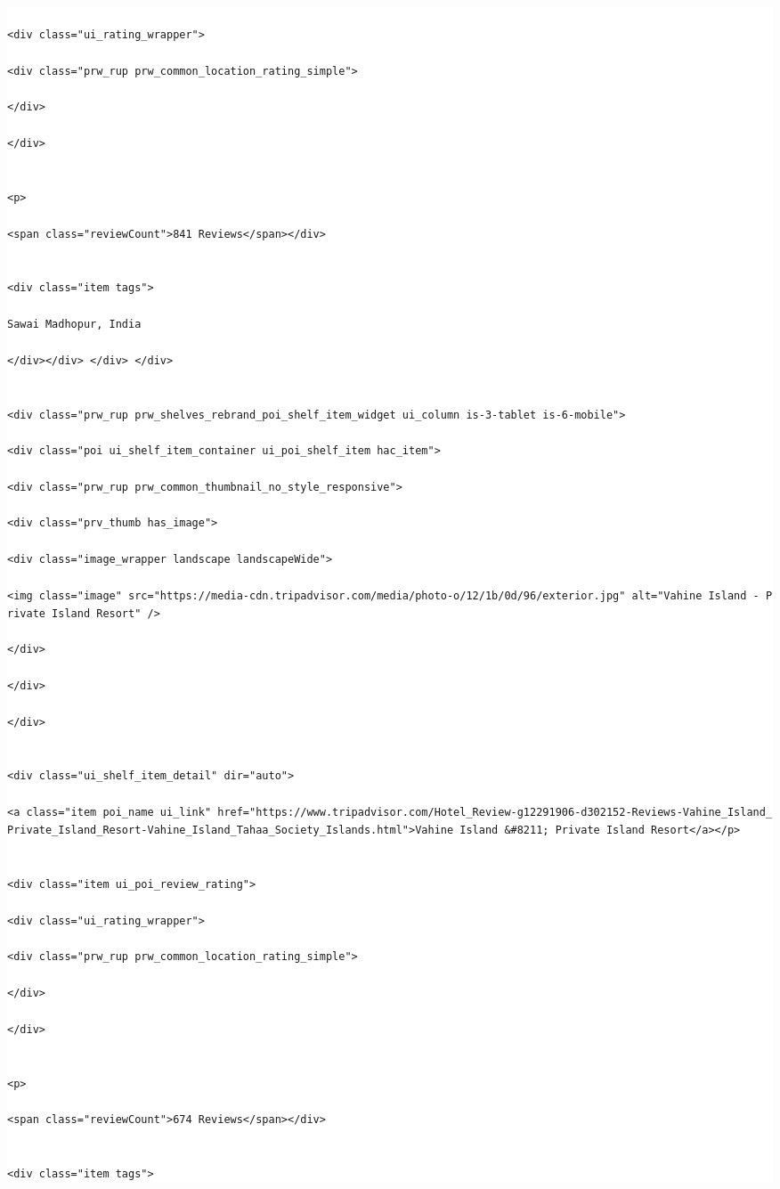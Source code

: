                                                                                                                                 <div class="ui_rating_wrapper">
                                                                                                                                  <div class="prw_rup prw_common_location_rating_simple">
                                                                                                                                  </div>
                                                                                                                                </div>
                                                                                                                                
                                                                                                                                <p>
                                                                                                                                  <span class="reviewCount">841 Reviews</span></div> 
                                                                                                                                  
                                                                                                                                  <div class="item tags">
                                                                                                                                    Sawai Madhopur, India
                                                                                                                                  </div></div> </div> </div> 
                                                                                                                                  
                                                                                                                                  <div class="prw_rup prw_shelves_rebrand_poi_shelf_item_widget ui_column is-3-tablet is-6-mobile">
                                                                                                                                    <div class="poi ui_shelf_item_container ui_poi_shelf_item hac_item">
                                                                                                                                      <div class="prw_rup prw_common_thumbnail_no_style_responsive">
                                                                                                                                        <div class="prv_thumb has_image">
                                                                                                                                          <div class="image_wrapper landscape landscapeWide">
                                                                                                                                            <img class="image" src="https://media-cdn.tripadvisor.com/media/photo-o/12/1b/0d/96/exterior.jpg" alt="Vahine Island - Private Island Resort" />
                                                                                                                                          </div>
                                                                                                                                        </div>
                                                                                                                                      </div>
                                                                                                                                      
                                                                                                                                      <div class="ui_shelf_item_detail" dir="auto">
                                                                                                                                        <a class="item poi_name ui_link" href="https://www.tripadvisor.com/Hotel_Review-g12291906-d302152-Reviews-Vahine_Island_Private_Island_Resort-Vahine_Island_Tahaa_Society_Islands.html">Vahine Island &#8211; Private Island Resort</a></p> 
                                                                                                                                        
                                                                                                                                        <div class="item ui_poi_review_rating">
                                                                                                                                          <div class="ui_rating_wrapper">
                                                                                                                                            <div class="prw_rup prw_common_location_rating_simple">
                                                                                                                                            </div>
                                                                                                                                          </div>
                                                                                                                                          
                                                                                                                                          <p>
                                                                                                                                            <span class="reviewCount">674 Reviews</span></div> 
                                                                                                                                            
                                                                                                                                            <div class="item tags">